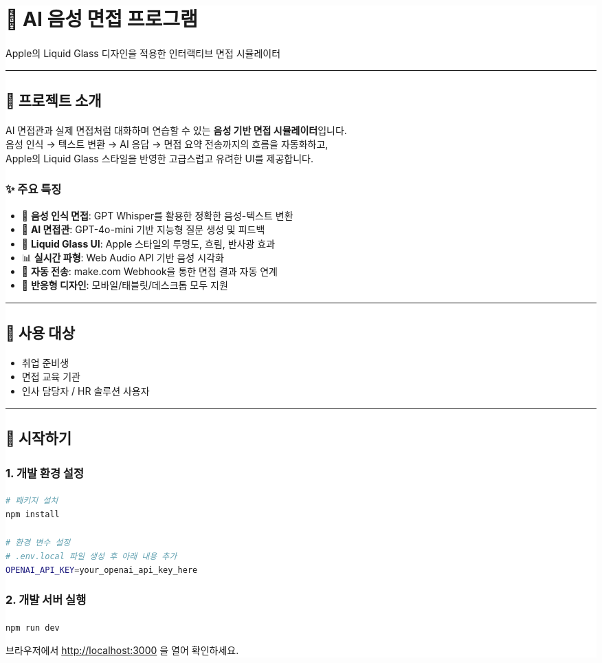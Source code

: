 # 🍏 AI 음성 면접 프로그램

Apple의 Liquid Glass 디자인을 적용한 인터랙티브 면접 시뮬레이터

---

## 📖 프로젝트 소개

AI 면접관과 실제 면접처럼 대화하며 연습할 수 있는 **음성 기반 면접 시뮬레이터**입니다.  
음성 인식 → 텍스트 변환 → AI 응답 → 면접 요약 전송까지의 흐름을 자동화하고,  
Apple의 Liquid Glass 스타일을 반영한 고급스럽고 유려한 UI를 제공합니다.

### ✨ 주요 특징

- 🎤 **음성 인식 면접**: GPT Whisper를 활용한 정확한 음성-텍스트 변환
- 🤖 **AI 면접관**: GPT-4o-mini 기반 지능형 질문 생성 및 피드백
- 🎨 **Liquid Glass UI**: Apple 스타일의 투명도, 흐림, 반사광 효과
- 📊 **실시간 파형**: Web Audio API 기반 음성 시각화
- 🔗 **자동 전송**: make.com Webhook을 통한 면접 결과 자동 연계
- 📱 **반응형 디자인**: 모바일/태블릿/데스크톱 모두 지원

---

## 🎯 사용 대상

- 취업 준비생
- 면접 교육 기관
- 인사 담당자 / HR 솔루션 사용자

---

## 🚀 시작하기

### 1. 개발 환경 설정

```bash
# 패키지 설치
npm install

# 환경 변수 설정
# .env.local 파일 생성 후 아래 내용 추가
OPENAI_API_KEY=your_openai_api_key_here
```

### 2. 개발 서버 실행

```bash
npm run dev
```

브라우저에서 [http://localhost:3000](http://localhost:3000) 을 열어 확인하세요.
